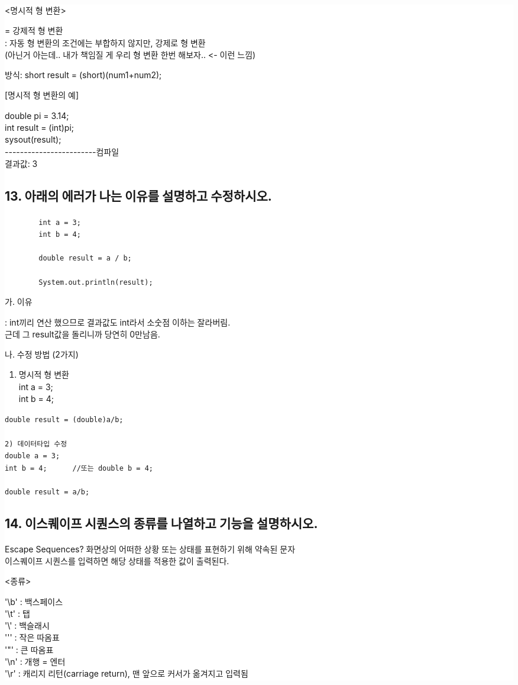 
<명시적 형 변환>  

= 강제적 형 변환  
: 자동 형 변환의 조건에는 부합하지 않지만, 강제로 형 변환  
(아닌거 아는데.. 내가 책임질 게 우리 형 변환 한번 해보자.. <- 이런 느낌)  

방식: short result = (short)(num1+num2);   

[명시적 형 변환의 예]  

double pi = 3.14;  
int result = (int)pi;  
sysout(result);  
------------------------컴파일  
결과값: 3   



## 13. 아래의 에러가 나는 이유를 설명하고 수정하시오.
~~~
    	int a = 3;  
    	int b = 4;
    	
    	double result = a / b;
    	
    	System.out.println(result);
~~~
가. 이유  

: int끼리 연산 했으므로 결과값도 int라서 소숫점 이하는 잘라버림.   
근데 그 result값을 돌리니까 당연히 0만남음.  

나. 수정 방법 (2가지)  

   1) 명시적 형 변환  
	int a = 3;  
	int b = 4;  
		
	double result = (double)a/b;  

    2) 데이터타입 수정  
	double a = 3;  
	int b = 4;		//또는 double b = 4;  
		
	double result = a/b;  



## 14. 이스퀘이프 시퀀스의 종류를 나열하고 기능을 설명하시오.

Escape Sequences? 화면상의 어떠한 상황 또는 상태를 표현하기 위해 약속된 문자  
이스퀘이프 시퀀스를 입력하면 해당 상태를 적용한 값이 출력된다.  


<종류>   

'\b' : 백스페이스   
'\t'  : 탭  
'\\' : 백슬래시  
'\''  : 작은 따옴표  
'\"'  : 큰 따옴표  
'\n' : 개행 = 엔터  
'\r' : 캐리지 리턴(carriage return), 맨 앞으로 커서가 옮겨지고 입력됨  
